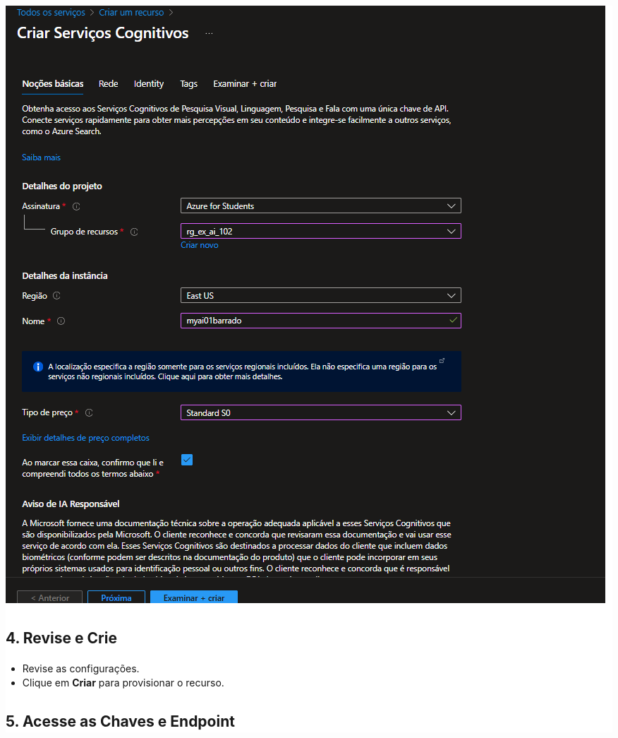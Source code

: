 ![alt text](img/servicos_cognitivos.png)


## 4. Revise e Crie

- Revise as configurações.
- Clique em **Criar** para provisionar o recurso.

## 5. Acesse as Chaves e Endpoint
